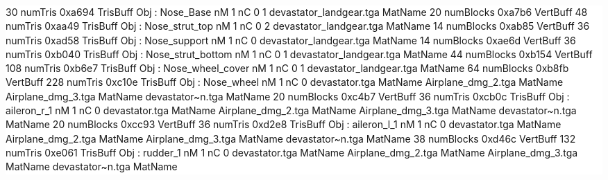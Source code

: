 30 numTris
0xa694 TrisBuff
Obj : Nose_Base nM 1 nC 0 1
devastator_landgear.tga MatName
20 numBlocks
0xa7b6  VertBuff
48 numTris
0xaa49 TrisBuff
Obj : Nose_strut_top nM 1 nC 0 2
devastator_landgear.tga MatName
14 numBlocks
0xab85  VertBuff
36 numTris
0xad58 TrisBuff
Obj : Nose_support nM 1 nC 0
devastator_landgear.tga MatName
14 numBlocks
0xae6d  VertBuff
36 numTris
0xb040 TrisBuff
Obj : Nose_strut_bottom nM 1 nC 0 1
devastator_landgear.tga MatName
44 numBlocks
0xb154  VertBuff
108 numTris
0xb6e7 TrisBuff
Obj : Nose_wheel_cover nM 1 nC 0 1
devastator_landgear.tga MatName
64 numBlocks
0xb8fb  VertBuff
228 numTris
0xc10e TrisBuff
Obj : Nose_wheel nM 1 nC 0
devastator.tga MatName
Airplane_dmg_2.tga MatName
Airplane_dmg_3.tga MatName
devastator~n.tga MatName
20 numBlocks
0xc4b7  VertBuff
36 numTris
0xcb0c TrisBuff
Obj : aileron_r_1 nM 1 nC 0
devastator.tga MatName
Airplane_dmg_2.tga MatName
Airplane_dmg_3.tga MatName
devastator~n.tga MatName
20 numBlocks
0xcc93  VertBuff
36 numTris
0xd2e8 TrisBuff
Obj : aileron_l_1 nM 1 nC 0
devastator.tga MatName
Airplane_dmg_2.tga MatName
Airplane_dmg_3.tga MatName
devastator~n.tga MatName
38 numBlocks
0xd46c  VertBuff
132 numTris
0xe061 TrisBuff
Obj : rudder_1 nM 1 nC 0
devastator.tga MatName
Airplane_dmg_2.tga MatName
Airplane_dmg_3.tga MatName
devastator~n.tga MatName